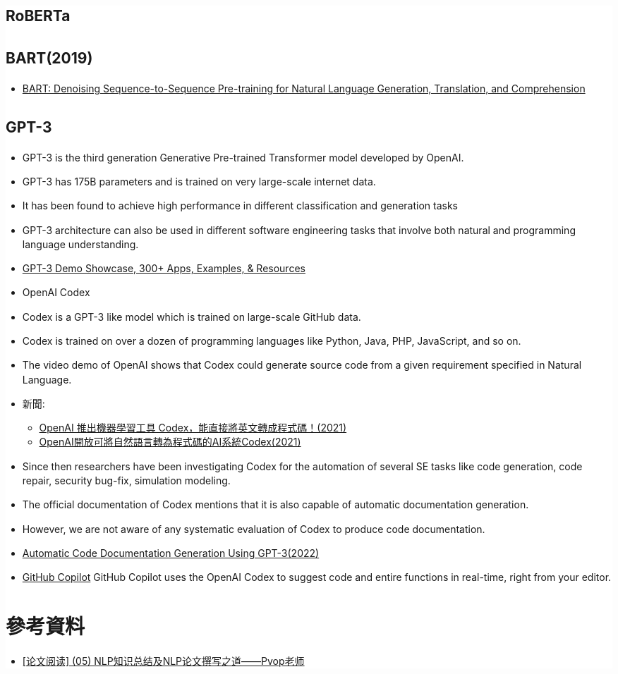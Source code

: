
## RoBERTa

## BART(2019)
- [BART: Denoising Sequence-to-Sequence Pre-training for Natural Language Generation, Translation, and Comprehension](https://arxiv.org/abs/1910.13461)

## GPT-3

- GPT-3 is the third generation Generative Pre-trained Transformer model developed by OpenAI. 
- GPT-3 has 175B parameters and is trained on very large-scale internet data. 
- It has been found to achieve high performance in different classification and generation tasks
- GPT-3 architecture can also be used in different software engineering tasks that involve both natural and programming language understanding. 

- [GPT-3 Demo Showcase, 300+ Apps, Examples, & Resources]()

- OpenAI Codex 
*  Codex is a GPT-3 like model which is trained on large-scale GitHub data.
- Codex is trained on over a dozen of programming languages like Python, Java, PHP, JavaScript, and so on. 
- The video demo of OpenAI shows that Codex could generate source code from a given requirement specified in Natural Language. 
- 新聞:
  - [OpenAI 推出機器學習工具 Codex，能直接將英文轉成程式碼！(2021)](https://buzzorange.com/techorange/2021/08/12/codex-translate-english-into-code/)
  - [OpenAI開放可將自然語言轉為程式碼的AI系統Codex(2021)](https://www.ithome.com.tw/news/146142)
- Since then researchers have been investigating Codex for the automation of several SE tasks like code generation, code repair, security bug-fix, simulation modeling.
- The official documentation of Codex mentions that it is also capable of automatic documentation generation. 
- However, we are not aware of any systematic evaluation of Codex to produce code documentation.
- [Automatic Code Documentation Generation Using GPT-3(2022)](https://arxiv.org/abs/2209.02235)

- [GitHub Copilot]()
GitHub Copilot uses the OpenAI Codex to suggest code and entire functions in real-time, right from your editor.







# 參考資料
- [[论文阅读] (05) NLP知识总结及NLP论文撰写之道——Pvop老师](https://blog.csdn.net/Eastmount/article/details/109825633)
